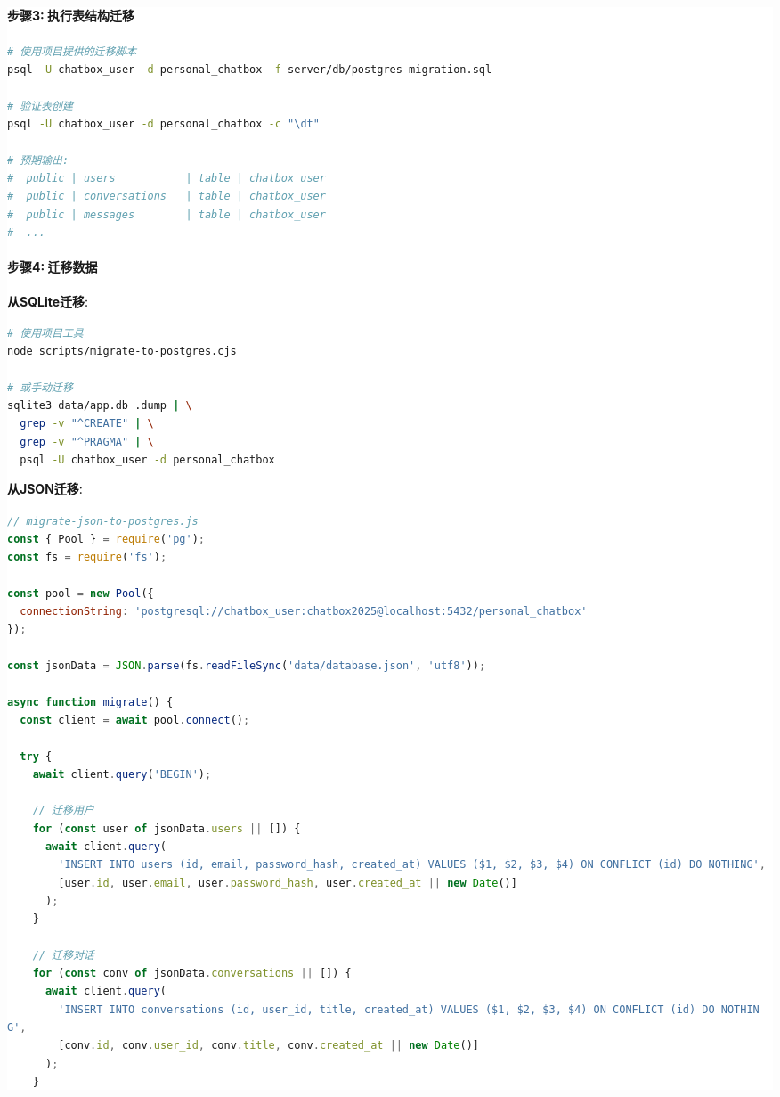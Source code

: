 #### 步骤3: 执行表结构迁移

```bash
# 使用项目提供的迁移脚本
psql -U chatbox_user -d personal_chatbox -f server/db/postgres-migration.sql

# 验证表创建
psql -U chatbox_user -d personal_chatbox -c "\dt"

# 预期输出:
#  public | users           | table | chatbox_user
#  public | conversations   | table | chatbox_user
#  public | messages        | table | chatbox_user
#  ...
```

#### 步骤4: 迁移数据

**从SQLite迁移**:
```bash
# 使用项目工具
node scripts/migrate-to-postgres.cjs

# 或手动迁移
sqlite3 data/app.db .dump | \
  grep -v "^CREATE" | \
  grep -v "^PRAGMA" | \
  psql -U chatbox_user -d personal_chatbox
```

**从JSON迁移**:
```javascript
// migrate-json-to-postgres.js
const { Pool } = require('pg');
const fs = require('fs');

const pool = new Pool({
  connectionString: 'postgresql://chatbox_user:chatbox2025@localhost:5432/personal_chatbox'
});

const jsonData = JSON.parse(fs.readFileSync('data/database.json', 'utf8'));

async function migrate() {
  const client = await pool.connect();

  try {
    await client.query('BEGIN');

    // 迁移用户
    for (const user of jsonData.users || []) {
      await client.query(
        'INSERT INTO users (id, email, password_hash, created_at) VALUES ($1, $2, $3, $4) ON CONFLICT (id) DO NOTHING',
        [user.id, user.email, user.password_hash, user.created_at || new Date()]
      );
    }

    // 迁移对话
    for (const conv of jsonData.conversations || []) {
      await client.query(
        'INSERT INTO conversations (id, user_id, title, created_at) VALUES ($1, $2, $3, $4) ON CONFLICT (id) DO NOTHING',
        [conv.id, conv.user_id, conv.title, conv.created_at || new Date()]
      );
    }

```